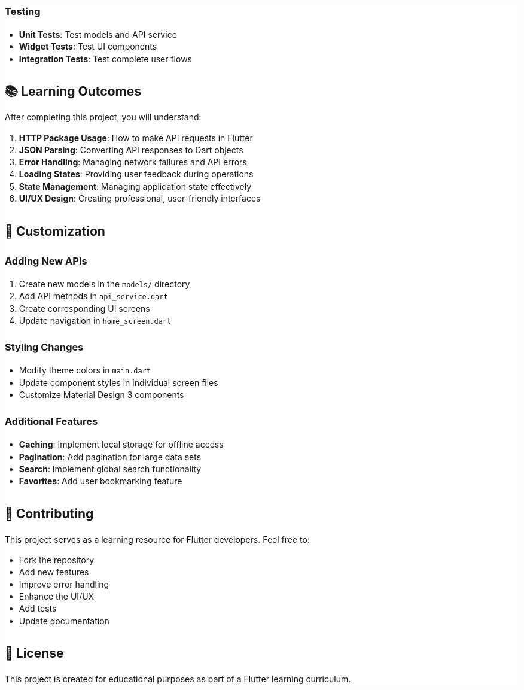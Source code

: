 ### Testing
- **Unit Tests**: Test models and API service
- **Widget Tests**: Test UI components
- **Integration Tests**: Test complete user flows

## 📚 Learning Outcomes

After completing this project, you will understand:

1. **HTTP Package Usage**: How to make API requests in Flutter
2. **JSON Parsing**: Converting API responses to Dart objects
3. **Error Handling**: Managing network failures and API errors
4. **Loading States**: Providing user feedback during operations
5. **State Management**: Managing application state effectively
6. **UI/UX Design**: Creating professional, user-friendly interfaces

## 🔧 Customization

### Adding New APIs
1. Create new models in the `models/` directory
2. Add API methods in `api_service.dart`
3. Create corresponding UI screens
4. Update navigation in `home_screen.dart`

### Styling Changes
- Modify theme colors in `main.dart`
- Update component styles in individual screen files
- Customize Material Design 3 components

### Additional Features
- **Caching**: Implement local storage for offline access
- **Pagination**: Add pagination for large data sets
- **Search**: Implement global search functionality
- **Favorites**: Add user bookmarking feature

## 🤝 Contributing

This project serves as a learning resource for Flutter developers. Feel free to:

- Fork the repository
- Add new features
- Improve error handling
- Enhance the UI/UX
- Add tests
- Update documentation

## 📄 License

This project is created for educational purposes as part of a Flutter learning curriculum.
